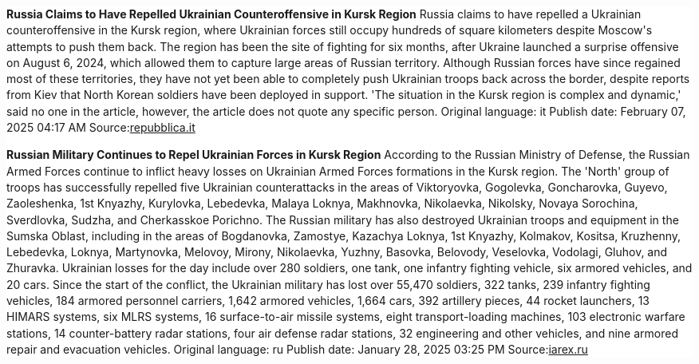 **Russia Claims to Have Repelled Ukrainian Counteroffensive in Kursk Region**
Russia claims to have repelled a Ukrainian counteroffensive in the Kursk region, where Ukrainian forces still occupy hundreds of square kilometers despite Moscow's attempts to push them back. The region has been the site of fighting for six months, after Ukraine launched a surprise offensive on August 6, 2024, which allowed them to capture large areas of Russian territory. Although Russian forces have since regained most of these territories, they have not yet been able to completely push Ukrainian troops back across the border, despite reports from Kiev that North Korean soldiers have been deployed in support. 'The situation in the Kursk region is complex and dynamic,' said no one in the article, however, the article does not quote any specific person. 
Original language: it
Publish date: February 07, 2025 04:17 AM
Source:[repubblica.it](https://www.repubblica.it/esteri/2025/02/07/diretta/guerra_ucraina_russia_news_oggi-423987041/?ref=-BH-I0-P-S4-T1)

**Russian Military Continues to Repel Ukrainian Forces in Kursk Region**
According to the Russian Ministry of Defense, the Russian Armed Forces continue to inflict heavy losses on Ukrainian Armed Forces formations in the Kursk region. The 'North' group of troops has successfully repelled five Ukrainian counterattacks in the areas of Viktoryovka, Gogolevka, Goncharovka, Guyevo, Zaoleshenka, 1st Knyazhy, Kurylovka, Lebedevka, Malaya Loknya, Makhnovka, Nikolaevka, Nikolsky, Novaya Sorochina, Sverdlovka, Sudzha, and Cherkasskoe Porichno. The Russian military has also destroyed Ukrainian troops and equipment in the Sumska Oblast, including in the areas of Bogdanovka, Zamostye, Kazachya Loknya, 1st Knyazhy, Kolmakov, Kositsa, Kruzhenny, Lebedevka, Loknya, Martynovka, Melovoy, Mirony, Nikolaevka, Yuzhny, Basovka, Belovody, Veselovka, Vodolagi, Gluhov, and Zhuravka. Ukrainian losses for the day include over 280 soldiers, one tank, one infantry fighting vehicle, six armored vehicles, and 20 cars. Since the start of the conflict, the Ukrainian military has lost over 55,470 soldiers, 322 tanks, 239 infantry fighting vehicles, 184 armored personnel carriers, 1,642 armored vehicles, 1,664 cars, 392 artillery pieces, 44 rocket launchers, 13 HIMARS systems, six MLRS systems, 16 surface-to-air missile systems, eight transport-loading machines, 103 electronic warfare stations, 14 counter-battery radar stations, four air defense radar stations, 32 engineering and other vehicles, and nine armored repair and evacuation vehicles.
Original language: ru
Publish date: January 28, 2025 03:25 PM
Source:[iarex.ru](https://iarex.ru/news/144762.html)

